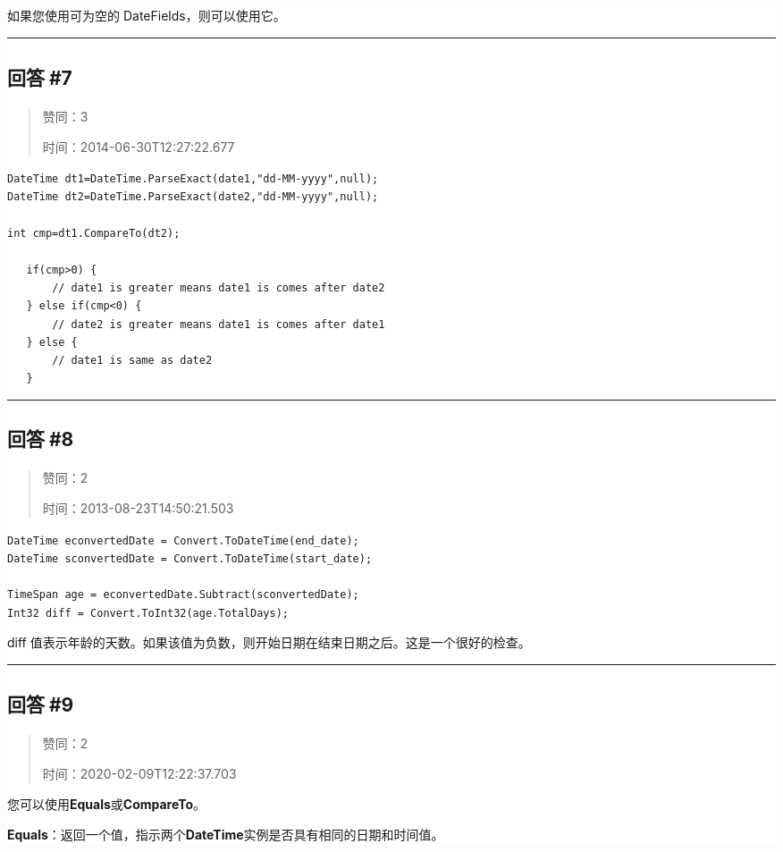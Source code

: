 如果您使用可为空的 DateFields，则可以使用它。

* * *

## 回答 #7

> 赞同：3
> 
> 时间：2014-06-30T12:27:22.677

```
DateTime dt1=DateTime.ParseExact(date1,"dd-MM-yyyy",null);
DateTime dt2=DateTime.ParseExact(date2,"dd-MM-yyyy",null);

int cmp=dt1.CompareTo(dt2);

   if(cmp>0) {
       // date1 is greater means date1 is comes after date2
   } else if(cmp<0) {
       // date2 is greater means date1 is comes after date1
   } else {
       // date1 is same as date2
   } 
```

* * *

## 回答 #8

> 赞同：2
> 
> 时间：2013-08-23T14:50:21.503

```
DateTime econvertedDate = Convert.ToDateTime(end_date);
DateTime sconvertedDate = Convert.ToDateTime(start_date);

TimeSpan age = econvertedDate.Subtract(sconvertedDate);
Int32 diff = Convert.ToInt32(age.TotalDays); 
```

diff 值表示年龄的天数。如果该值为负数，则开始日期在结束日期之后。这是一个很好的检查。

* * *

## 回答 #9

> 赞同：2
> 
> 时间：2020-02-09T12:22:37.703

您可以使用**Equals**或**CompareTo**。

**Equals**：返回一个值，指示两个**DateTime**实例是否具有相同的日期和时间值。
